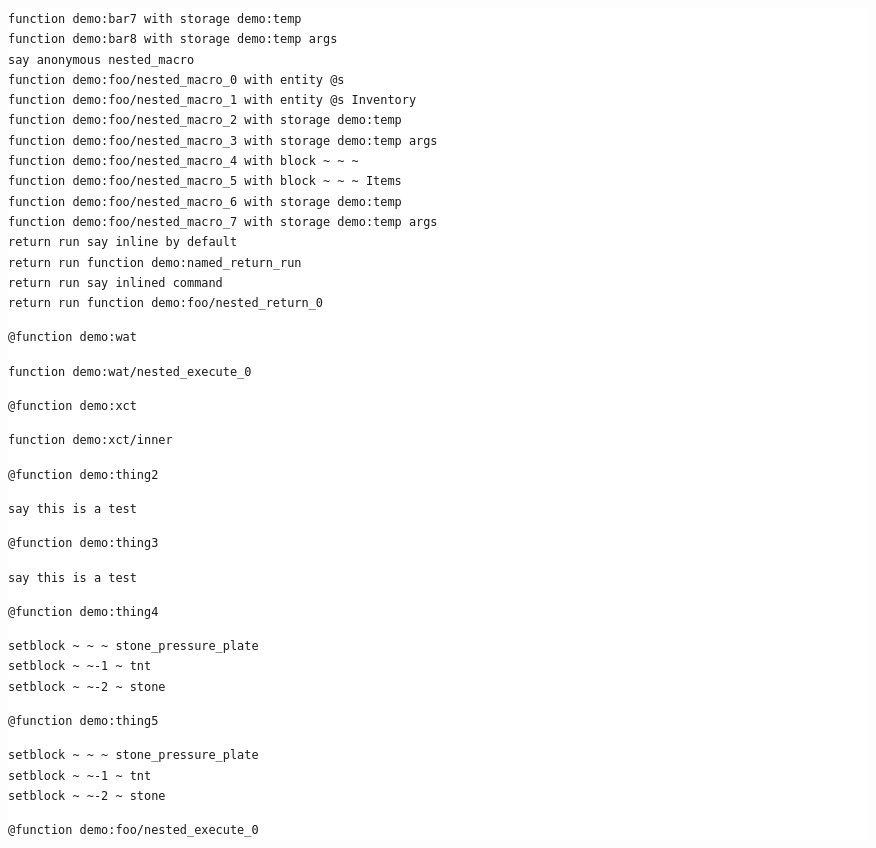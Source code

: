 ```mcfunction
function demo:bar7 with storage demo:temp
function demo:bar8 with storage demo:temp args
say anonymous nested_macro
function demo:foo/nested_macro_0 with entity @s
function demo:foo/nested_macro_1 with entity @s Inventory
function demo:foo/nested_macro_2 with storage demo:temp
function demo:foo/nested_macro_3 with storage demo:temp args
function demo:foo/nested_macro_4 with block ~ ~ ~
function demo:foo/nested_macro_5 with block ~ ~ ~ Items
function demo:foo/nested_macro_6 with storage demo:temp
function demo:foo/nested_macro_7 with storage demo:temp args
return run say inline by default
return run function demo:named_return_run
return run say inlined command
return run function demo:foo/nested_return_0
```

`@function demo:wat`

```mcfunction
function demo:wat/nested_execute_0
```

`@function demo:xct`

```mcfunction
function demo:xct/inner
```

`@function demo:thing2`

```mcfunction
say this is a test
```

`@function demo:thing3`

```mcfunction
say this is a test
```

`@function demo:thing4`

```mcfunction
setblock ~ ~ ~ stone_pressure_plate
setblock ~ ~-1 ~ tnt
setblock ~ ~-2 ~ stone
```

`@function demo:thing5`

```mcfunction
setblock ~ ~ ~ stone_pressure_plate
setblock ~ ~-1 ~ tnt
setblock ~ ~-2 ~ stone
```

`@function demo:foo/nested_execute_0`
